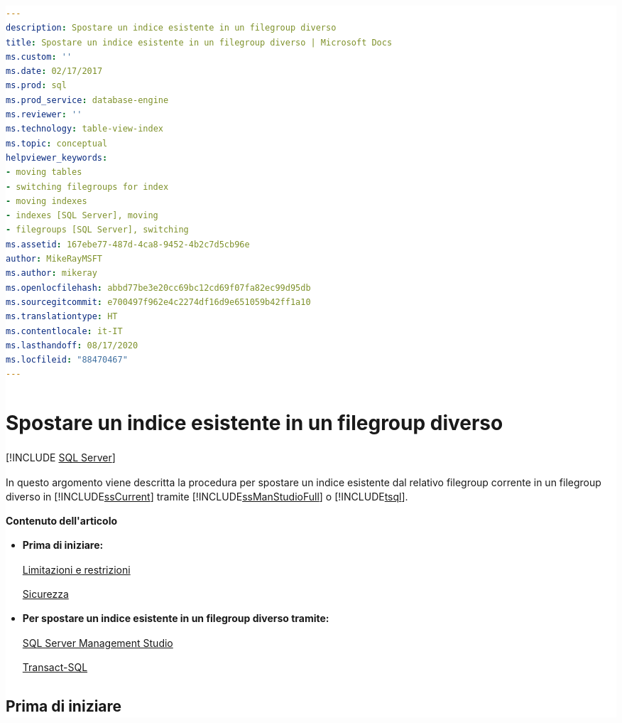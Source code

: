 ```yaml
---
description: Spostare un indice esistente in un filegroup diverso
title: Spostare un indice esistente in un filegroup diverso | Microsoft Docs
ms.custom: ''
ms.date: 02/17/2017
ms.prod: sql
ms.prod_service: database-engine
ms.reviewer: ''
ms.technology: table-view-index
ms.topic: conceptual
helpviewer_keywords:
- moving tables
- switching filegroups for index
- moving indexes
- indexes [SQL Server], moving
- filegroups [SQL Server], switching
ms.assetid: 167ebe77-487d-4ca8-9452-4b2c7d5cb96e
author: MikeRayMSFT
ms.author: mikeray
ms.openlocfilehash: abbd77be3e20cc69bc12cd69f07fa82ec99d95db
ms.sourcegitcommit: e700497f962e4c2274df16d9e651059b42ff1a10
ms.translationtype: HT
ms.contentlocale: it-IT
ms.lasthandoff: 08/17/2020
ms.locfileid: "88470467"
---
```

# <a name="move-an-existing-index-to-a-different-filegroup"></a>Spostare un indice esistente in un filegroup diverso
 [!INCLUDE [SQL Server](../../includes/applies-to-version/sqlserver.md)]

  In questo argomento viene descritta la procedura per spostare un indice esistente dal relativo filegroup corrente in un filegroup diverso in [!INCLUDE[ssCurrent](../../includes/sscurrent-md.md)] tramite [!INCLUDE[ssManStudioFull](../../includes/ssmanstudiofull-md.md)] o [!INCLUDE[tsql](../../includes/tsql-md.md)].  
  
 **Contenuto dell'articolo**  
  
-   **Prima di iniziare:**  
  
     [Limitazioni e restrizioni](#Restrictions)  
  
     [Sicurezza](#Security)  
  
-   **Per spostare un indice esistente in un filegroup diverso tramite:**  
  
     [SQL Server Management Studio](#SSMSProcedure)  
  
     [Transact-SQL](#TsqlProcedure)  
  
##  <a name="before-you-begin"></a><a name="BeforeYouBegin"></a> Prima di iniziare  
  